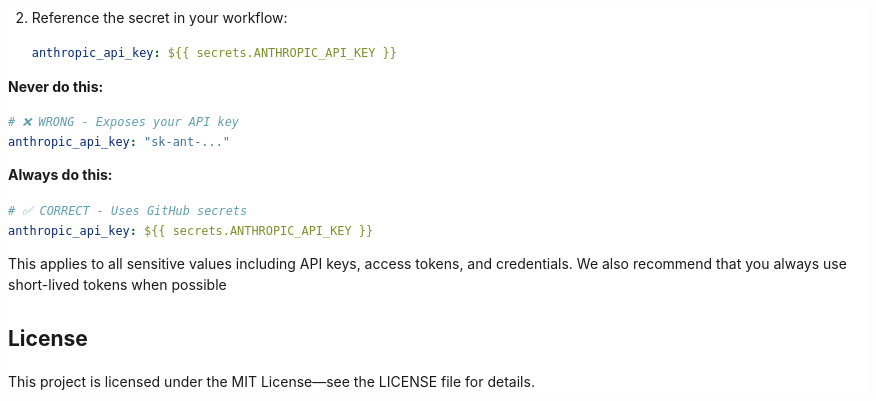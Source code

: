 2. Reference the secret in your workflow:
   ```yaml
   anthropic_api_key: ${{ secrets.ANTHROPIC_API_KEY }}
   ```

**Never do this:**

```yaml
# ❌ WRONG - Exposes your API key
anthropic_api_key: "sk-ant-..."
```

**Always do this:**

```yaml
# ✅ CORRECT - Uses GitHub secrets
anthropic_api_key: ${{ secrets.ANTHROPIC_API_KEY }}
```

This applies to all sensitive values including API keys, access tokens, and credentials.
We also recommend that you always use short-lived tokens when possible

## License

This project is licensed under the MIT License—see the LICENSE file for details.

